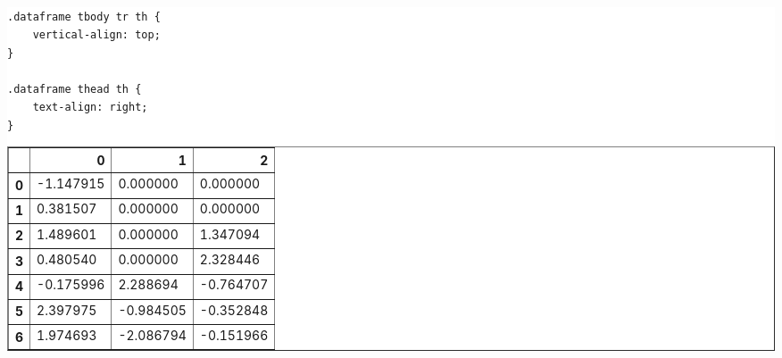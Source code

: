     .dataframe tbody tr th {
        vertical-align: top;
    }

    .dataframe thead th {
        text-align: right;
    }
</style>
<table border="1" class="dataframe">
  <thead>
    <tr style="text-align: right;">
      <th></th>
      <th>0</th>
      <th>1</th>
      <th>2</th>
    </tr>
  </thead>
  <tbody>
    <tr>
      <th>0</th>
      <td>-1.147915</td>
      <td>0.000000</td>
      <td>0.000000</td>
    </tr>
    <tr>
      <th>1</th>
      <td>0.381507</td>
      <td>0.000000</td>
      <td>0.000000</td>
    </tr>
    <tr>
      <th>2</th>
      <td>1.489601</td>
      <td>0.000000</td>
      <td>1.347094</td>
    </tr>
    <tr>
      <th>3</th>
      <td>0.480540</td>
      <td>0.000000</td>
      <td>2.328446</td>
    </tr>
    <tr>
      <th>4</th>
      <td>-0.175996</td>
      <td>2.288694</td>
      <td>-0.764707</td>
    </tr>
    <tr>
      <th>5</th>
      <td>2.397975</td>
      <td>-0.984505</td>
      <td>-0.352848</td>
    </tr>
    <tr>
      <th>6</th>
      <td>1.974693</td>
      <td>-2.086794</td>
      <td>-0.151966</td>
    </tr>
  </tbody>
</table>
</div>

